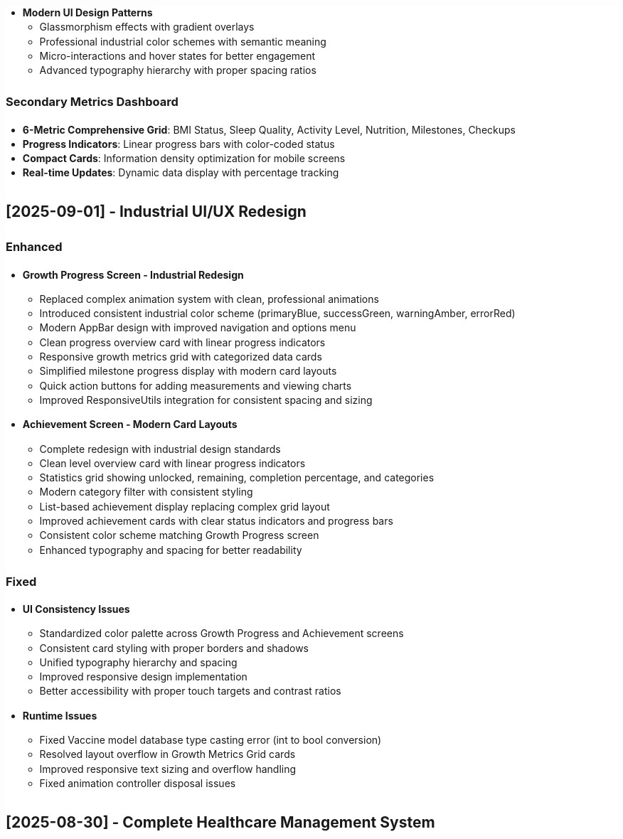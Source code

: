 - **Modern UI Design Patterns**
  - Glassmorphism effects with gradient overlays
  - Professional industrial color schemes with semantic meaning
  - Micro-interactions and hover states for better engagement
  - Advanced typography hierarchy with proper spacing ratios

### Secondary Metrics Dashboard
- **6-Metric Comprehensive Grid**: BMI Status, Sleep Quality, Activity Level, Nutrition, Milestones, Checkups
- **Progress Indicators**: Linear progress bars with color-coded status
- **Compact Cards**: Information density optimization for mobile screens
- **Real-time Updates**: Dynamic data display with percentage tracking

## [2025-09-01] - Industrial UI/UX Redesign

### Enhanced
- **Growth Progress Screen - Industrial Redesign**
  - Replaced complex animation system with clean, professional animations
  - Introduced consistent industrial color scheme (primaryBlue, successGreen, warningAmber, errorRed)
  - Modern AppBar design with improved navigation and options menu
  - Clean progress overview card with linear progress indicators
  - Responsive growth metrics grid with categorized data cards
  - Simplified milestone progress display with modern card layouts
  - Quick action buttons for adding measurements and viewing charts
  - Improved ResponsiveUtils integration for consistent spacing and sizing

- **Achievement Screen - Modern Card Layouts**
  - Complete redesign with industrial design standards
  - Clean level overview card with linear progress indicators
  - Statistics grid showing unlocked, remaining, completion percentage, and categories
  - Modern category filter with consistent styling
  - List-based achievement display replacing complex grid layout
  - Improved achievement cards with clear status indicators and progress bars
  - Consistent color scheme matching Growth Progress screen
  - Enhanced typography and spacing for better readability

### Fixed
- **UI Consistency Issues**
  - Standardized color palette across Growth Progress and Achievement screens
  - Consistent card styling with proper borders and shadows
  - Unified typography hierarchy and spacing
  - Improved responsive design implementation
  - Better accessibility with proper touch targets and contrast ratios

- **Runtime Issues**
  - Fixed Vaccine model database type casting error (int to bool conversion)
  - Resolved layout overflow in Growth Metrics Grid cards
  - Improved responsive text sizing and overflow handling
  - Fixed animation controller disposal issues

## [2025-08-30] - Complete Healthcare Management System
